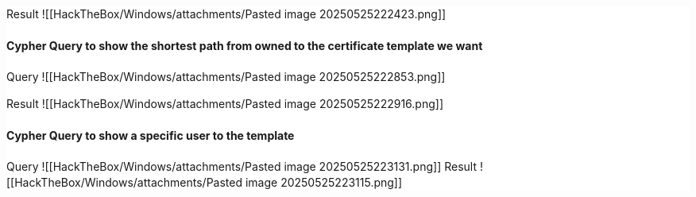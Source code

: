 Result
![[HackTheBox/Windows/attachments/Pasted image 20250525222423.png]]


#### Cypher Query to show the shortest path from owned to the certificate template we want

Query 
![[HackTheBox/Windows/attachments/Pasted image 20250525222853.png]]

Result
![[HackTheBox/Windows/attachments/Pasted image 20250525222916.png]]

#### Cypher Query to show a specific user to the template

Query 
![[HackTheBox/Windows/attachments/Pasted image 20250525223131.png]]
Result
![[HackTheBox/Windows/attachments/Pasted image 20250525223115.png]]
